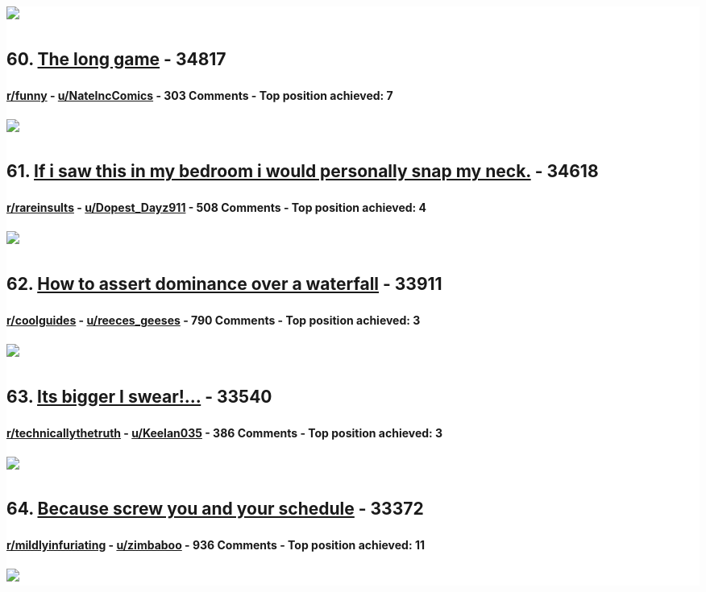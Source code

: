 <a href="https://i.redd.it/igzogj0yuai41.jpg"><img src="https://a.thumbs.redditmedia.com/bAMF17gbArPujb00hb2Lse_y-uzE0lOvWcvHo-G89J0.jpg"></img></a>

## 60. [The long game](http://reddit.com/r/funny/comments/f7dhtk/the_long_game/) - 34817
#### [r/funny](http://reddit.com/r/funny) - [u/NateIncComics](http://reddit.com/u/NateIncComics) - 303 Comments - Top position achieved: 7

<a href="https://i.redd.it/k1xos2gbzai41.png"><img src="https://b.thumbs.redditmedia.com/fXiMDZuTbnf_LCCnlJIo8-mNVT_7RIHprQeao8DA0fc.jpg"></img></a>

## 61. [If i saw this in my bedroom i would personally snap my neck.](http://reddit.com/r/rareinsults/comments/f7hpl0/if_i_saw_this_in_my_bedroom_i_would_personally/) - 34618
#### [r/rareinsults](http://reddit.com/r/rareinsults) - [u/Dopest_Dayz911](http://reddit.com/u/Dopest_Dayz911) - 508 Comments - Top position achieved: 4

<a href="https://i.redd.it/qt90kpq3eci41.jpg"><img src="https://b.thumbs.redditmedia.com/GDxm6Rs3lkJb67CGAHpP6y93BRron8H2KEjgPul0IBA.jpg"></img></a>

## 62. [How to assert dominance over a waterfall](http://reddit.com/r/coolguides/comments/f79csq/how_to_assert_dominance_over_a_waterfall/) - 33911
#### [r/coolguides](http://reddit.com/r/coolguides) - [u/reeces_geeses](http://reddit.com/u/reeces_geeses) - 790 Comments - Top position achieved: 3

<a href="https://i.redd.it/tvig38u8a9i41.jpg"><img src="https://b.thumbs.redditmedia.com/4FWEATqOFxhqY5PG46jhpRDTOX8dFUTkMnZ14ZonRNI.jpg"></img></a>

## 63. [Its bigger I swear!...](http://reddit.com/r/technicallythetruth/comments/f77314/its_bigger_i_swear/) - 33540
#### [r/technicallythetruth](http://reddit.com/r/technicallythetruth) - [u/Keelan035](http://reddit.com/u/Keelan035) - 386 Comments - Top position achieved: 3

<a href="https://i.redd.it/fj8pvxl708i41.png"><img src="https://b.thumbs.redditmedia.com/TgAUBExNR8Gbs4M6qlaxVWdUvuWw0HqcE2_CqLcXmeE.jpg"></img></a>

## 64. [Because screw you and your schedule](http://reddit.com/r/mildlyinfuriating/comments/f7e514/because_screw_you_and_your_schedule/) - 33372
#### [r/mildlyinfuriating](http://reddit.com/r/mildlyinfuriating) - [u/zimbaboo](http://reddit.com/u/zimbaboo) - 936 Comments - Top position achieved: 11

<a href="https://i.redd.it/ffy7m7wb7bi41.jpg"><img src="https://a.thumbs.redditmedia.com/0NwD_WMXbfzum_-IWDbrMxFTszRsWIMx8s5CCStG2r8.jpg"></img></a>
